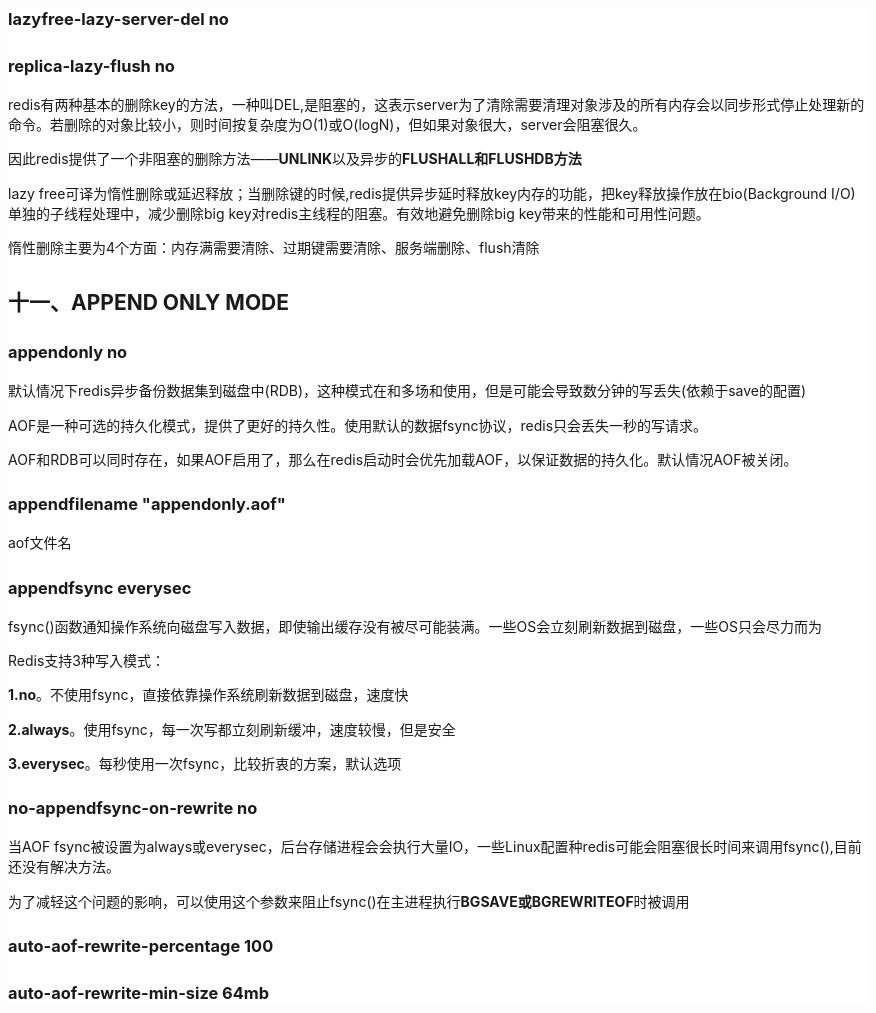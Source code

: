 ### lazyfree-lazy-server-del no

### replica-lazy-flush no

redis有两种基本的删除key的方法，一种叫DEL,是阻塞的，这表示server为了清除需要清理对象涉及的所有内存会以同步形式停止处理新的命令。若删除的对象比较小，则时间按复杂度为O(1)或O(logN)，但如果对象很大，server会阻塞很久。

因此redis提供了一个非阻塞的删除方法——**UNLINK**以及异步的**FLUSHALL和FLUSHDB方法**

lazy free可译为惰性删除或延迟释放；当删除键的时候,redis提供异步延时释放key内存的功能，把key释放操作放在bio(Background I/O)单独的子线程处理中，减少删除big key对redis主线程的阻塞。有效地避免删除big key带来的性能和可用性问题。

惰性删除主要为4个方面：内存满需要清除、过期键需要清除、服务端删除、flush清除



## 十一、APPEND ONLY MODE

### appendonly no

默认情况下redis异步备份数据集到磁盘中(RDB)，这种模式在和多场和使用，但是可能会导致数分钟的写丢失(依赖于save的配置)

AOF是一种可选的持久化模式，提供了更好的持久性。使用默认的数据fsync协议，redis只会丢失一秒的写请求。

AOF和RDB可以同时存在，如果AOF启用了，那么在redis启动时会优先加载AOF，以保证数据的持久化。默认情况AOF被关闭。



### appendfilename "appendonly.aof"

aof文件名



### appendfsync everysec

fsync()函数通知操作系统向磁盘写入数据，即使输出缓存没有被尽可能装满。一些OS会立刻刷新数据到磁盘，一些OS只会尽力而为

Redis支持3种写入模式：

**1.no**。不使用fsync，直接依靠操作系统刷新数据到磁盘，速度快

**2.always**。使用fsync，每一次写都立刻刷新缓冲，速度较慢，但是安全

**3.everysec**。每秒使用一次fsync，比较折衷的方案，默认选项



### no-appendfsync-on-rewrite no

当AOF fsync被设置为always或everysec，后台存储进程会会执行大量IO，一些Linux配置种redis可能会阻塞很长时间来调用fsync(),目前还没有解决方法。

为了减轻这个问题的影响，可以使用这个参数来阻止fsync()在主进程执行**BGSAVE或BGREWRITEOF**时被调用



### auto-aof-rewrite-percentage 100

### auto-aof-rewrite-min-size 64mb
